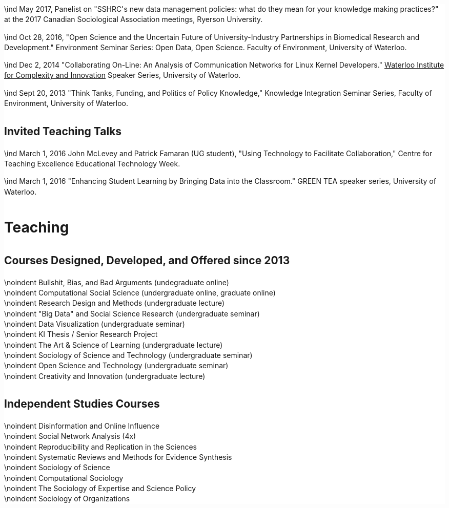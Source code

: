 \ind May 2017, Panelist on "SSHRC's new data management policies: what do they mean for your knowledge making practices?" at the 2017 Canadian Sociological Association meetings, Ryerson University.

\ind Oct 28, 2016, "Open Science and the Uncertain Future of University-Industry Partnerships in Biomedical Research and Development." Environment Seminar Series: Open Data, Open Science. Faculty of Environment, University of Waterloo.

\ind Dec 2, 2014 "Collaborating On-Line: An Analysis of Communication Networks for Linux Kernel Developers." [Waterloo Institute for Complexity and Innovation](http://wici.ca/) Speaker Series, University of Waterloo.

\ind Sept 20, 2013 "Think Tanks, Funding, and Politics of Policy Knowledge," Knowledge Integration Seminar Series, Faculty of Environment, University of Waterloo.

## Invited Teaching Talks

\ind March 1, 2016 John McLevey and Patrick Famaran (UG student), "Using Technology to Facilitate Collaboration," Centre for Teaching Excellence Educational Technology Week.

\ind March 1, 2016 "Enhancing Student Learning by Bringing Data into the Classroom." GREEN TEA speaker series, University of Waterloo.



# Teaching

## Courses Designed, Developed, and Offered since 2013

\noindent Bullshit, Bias, and Bad Arguments (undegraduate online)     
\noindent Computational Social Science (undergraduate online, graduate online)       
\noindent Research Design and Methods (undergraduate lecture)    
\noindent "Big Data" and Social Science Research (undergraduate seminar)    
\noindent Data Visualization (undergraduate seminar)    
\noindent KI Thesis / Senior Research Project    
\noindent The Art & Science of Learning (undergraduate lecture)    
\noindent Sociology of Science and Technology (undergraduate seminar)    
\noindent Open Science and Technology (undergraduate seminar)    
\noindent Creativity and Innovation (undergraduate lecture)    

## Independent Studies Courses



\noindent Disinformation and Online Influence     
\noindent Social Network Analysis (4x)    
\noindent Reproducibility and Replication in the Sciences    
\noindent Systematic Reviews and Methods for Evidence Synthesis    
\noindent Sociology of Science    
\noindent Computational Sociology    
\noindent The Sociology of Expertise and Science Policy    
\noindent Sociology of Organizations    


